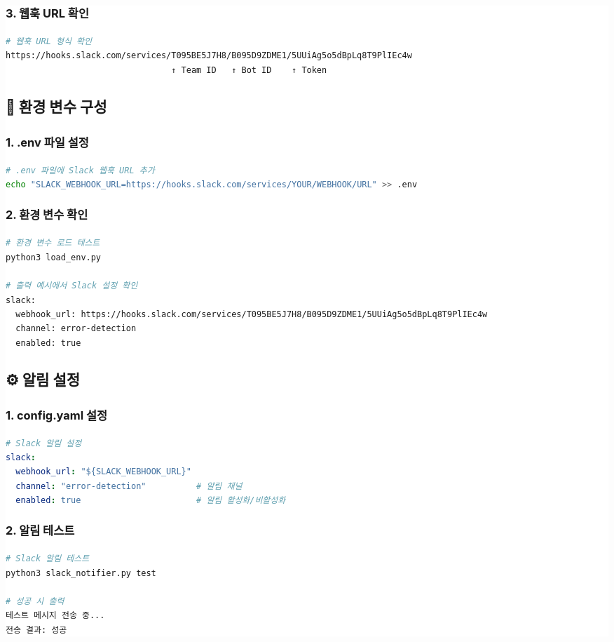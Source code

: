 ### 3. 웹훅 URL 확인

```bash
# 웹훅 URL 형식 확인
https://hooks.slack.com/services/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
                                 ↑ Team ID   ↑ Bot ID    ↑ Token
```

## 🔧 환경 변수 구성

### 1. .env 파일 설정

```bash
# .env 파일에 Slack 웹훅 URL 추가
echo "SLACK_WEBHOOK_URL=https://hooks.slack.com/services/YOUR/WEBHOOK/URL" >> .env
```

### 2. 환경 변수 확인

```bash
# 환경 변수 로드 테스트
python3 load_env.py

# 출력 예시에서 Slack 설정 확인
slack:
  webhook_url: https://hooks.slack.com/services/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
  channel: error-detection
  enabled: true
```

## ⚙️ 알림 설정

### 1. config.yaml 설정

```yaml
# Slack 알림 설정
slack:
  webhook_url: "${SLACK_WEBHOOK_URL}"
  channel: "error-detection"          # 알림 채널
  enabled: true                       # 알림 활성화/비활성화
```

### 2. 알림 테스트

```bash
# Slack 알림 테스트
python3 slack_notifier.py test

# 성공 시 출력
테스트 메시지 전송 중...
전송 결과: 성공
```
